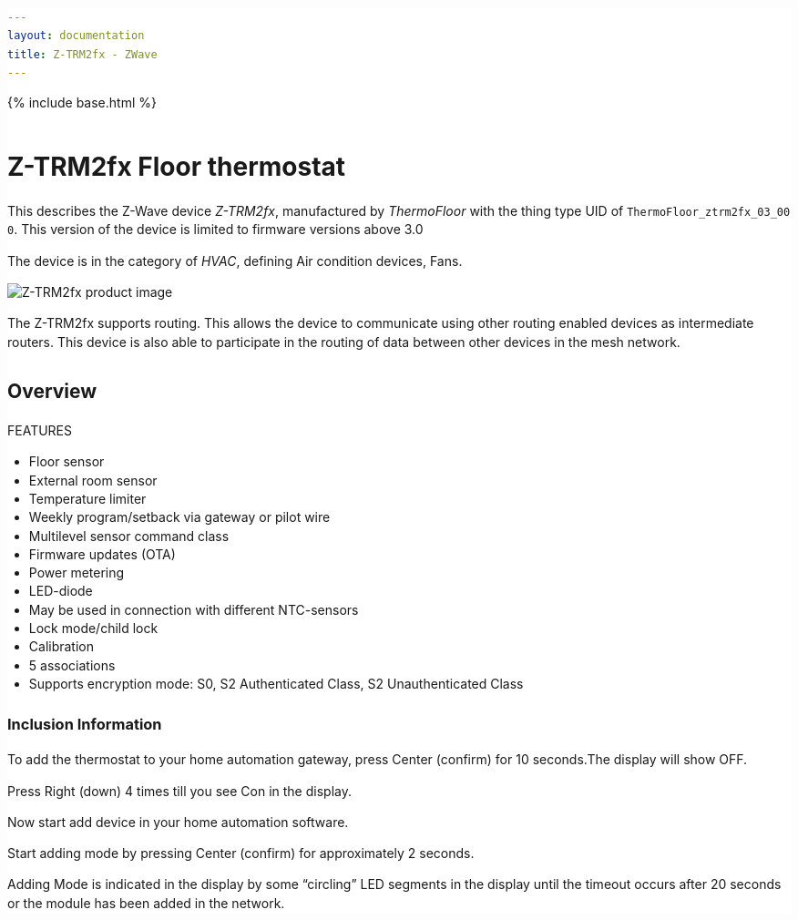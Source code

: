 ```yaml
---
layout: documentation
title: Z-TRM2fx - ZWave
---
```


{% include base.html %}

# Z-TRM2fx Floor thermostat
This describes the Z-Wave device *Z-TRM2fx*, manufactured by *ThermoFloor* with the thing type UID of ```ThermoFloor_ztrm2fx_03_000```.
This version of the device is limited to firmware versions above 3.0

The device is in the category of *HVAC*, defining Air condition devices, Fans.

![Z-TRM2fx product image](https://opensmarthouse.org/assets/zwave/attachments/980/z-trm2fx.png)


The Z-TRM2fx supports routing. This allows the device to communicate using other routing enabled devices as intermediate routers.  This device is also able to participate in the routing of data between other devices in the mesh network.

## Overview

FEATURES

  * Floor sensor
  * External room sensor
  * Temperature limiter
  * Weekly program/setback via gateway or pilot wire
  * Multilevel sensor command class
  * Firmware updates (OTA)
  * Power metering
  * LED-diode
  * May be used in connection with different NTC-sensors
  * Lock mode/child lock
  * Calibration
  * 5 associations
  * Supports encryption mode: S0, S2 Authenticated Class, S2 Unauthenticated Class

### Inclusion Information

To add the thermostat to your home automation gateway, press Center (confirm) for 10 seconds.The display will show OFF.

Press Right (down) 4 times till you see Con in the display.

Now start add device in your home automation software.

Start adding mode by pressing Center (confirm) for approximately 2 seconds.

Adding Mode is indicated in the display by some “circling” LED segments in the display until the timeout occurs after 20 seconds or the module has been added in the network.
